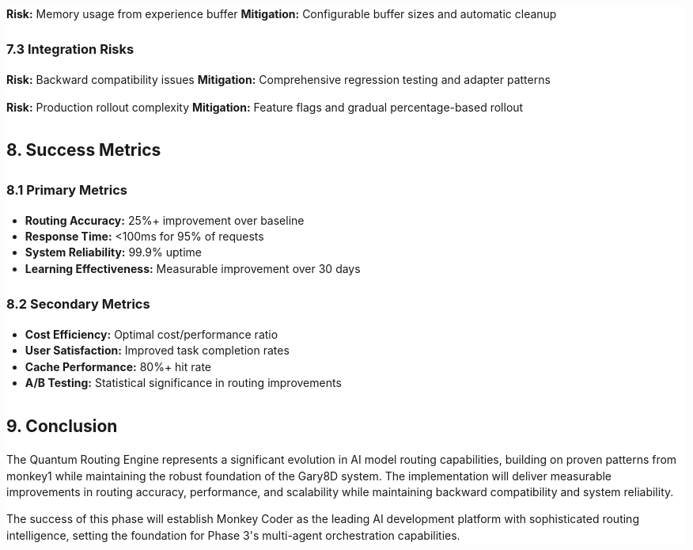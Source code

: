 **Risk:** Memory usage from experience buffer
**Mitigation:** Configurable buffer sizes and automatic cleanup

### 7.3 Integration Risks

**Risk:** Backward compatibility issues
**Mitigation:** Comprehensive regression testing and adapter patterns

**Risk:** Production rollout complexity
**Mitigation:** Feature flags and gradual percentage-based rollout

## 8. Success Metrics

### 8.1 Primary Metrics

- **Routing Accuracy:** 25%+ improvement over baseline
- **Response Time:** <100ms for 95% of requests
- **System Reliability:** 99.9% uptime
- **Learning Effectiveness:** Measurable improvement over 30 days

### 8.2 Secondary Metrics

- **Cost Efficiency:** Optimal cost/performance ratio
- **User Satisfaction:** Improved task completion rates
- **Cache Performance:** 80%+ hit rate
- **A/B Testing:** Statistical significance in routing improvements

## 9. Conclusion

The Quantum Routing Engine represents a significant evolution in AI model routing capabilities, building on proven patterns from monkey1 while maintaining the robust foundation of the Gary8D system. The implementation will deliver measurable improvements in routing accuracy, performance, and scalability while maintaining backward compatibility and system reliability.

The success of this phase will establish Monkey Coder as the leading AI development platform with sophisticated routing intelligence, setting the foundation for Phase 3's multi-agent orchestration capabilities.
